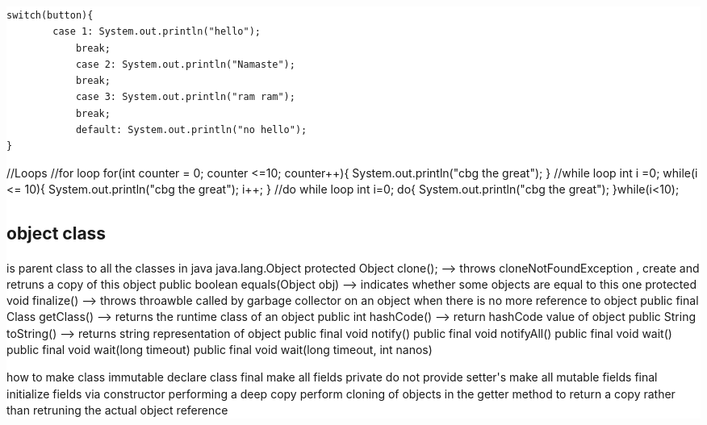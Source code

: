 	switch(button){
	   	    case 1: System.out.println("hello");
	            break;
	            case 2: System.out.println("Namaste");
	            break;
	            case 3: System.out.println("ram ram");
	            break;
	            default: System.out.println("no hello");
	}


//Loops
//for loop
for(int counter = 0; counter <=10; counter++){
    System.out.println("cbg the great");
}
//while loop
int i =0;
while(i <= 10){
    System.out.println("cbg the great");
    i++;
}
//do while loop
int i=0;
do{
    System.out.println("cbg the great");
}while(i<10);

object class
--
is parent class to all the classes in java 
java.lang.Object 
protected Object clone();  --> throws cloneNotFoundException , create and retruns a copy of this object
public boolean equals(Object obj) --> indicates whether some objects are equal to this one
protected void finalize() --> throws throawble called by garbage collector on an object when there is no more reference to object
public final Class getClass() --> returns the runtime class of an object 
public int hashCode() --> return hashCode value of object 
public String toString() --> returns string representation of object 
public final void notify()
public final void notifyAll()
public final void wait()
public final void wait(long timeout)
public final void wait(long timeout, int nanos)

how to make class immutable 
	declare class final
 	make all fields private 
  	do not provide setter's
   	make all mutable fields final
    	initialize fields via constructor performing a deep copy
     	perform cloning of objects in the getter method to return a copy rather than retruning the actual object reference 
